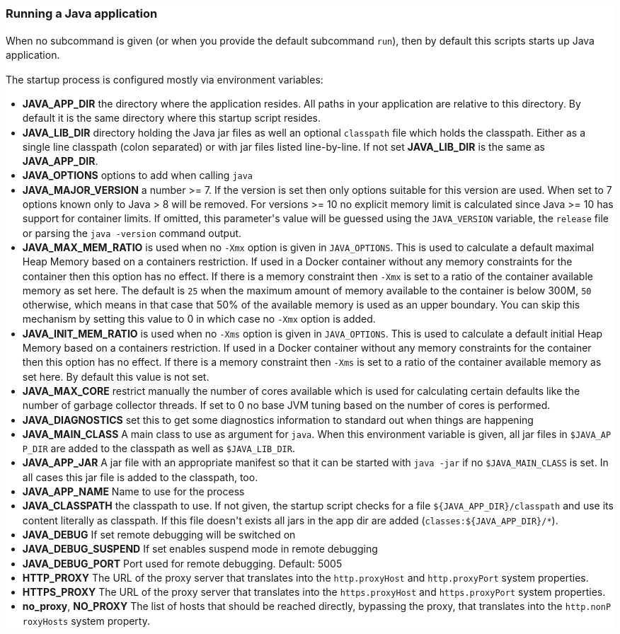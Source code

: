 ### Running a Java application

When no subcommand is given (or when you provide the default subcommand `run`), then by default this scripts starts up Java application.

The startup process is configured mostly via environment variables:

* **JAVA_APP_DIR** the directory where the application resides. All paths in your application are relative to this directory. By default it is the same directory where this startup script resides.
* **JAVA_LIB_DIR** directory holding the Java jar files as well an optional `classpath` file which holds the classpath. Either as a single line classpath (colon separated) or with jar files listed line-by-line. If not set **JAVA_LIB_DIR** is the same as **JAVA_APP_DIR**.
* **JAVA_OPTIONS** options to add when calling `java`
* **JAVA_MAJOR_VERSION** a number >= 7. If the version is set then only options suitable for this version are used. When set to 7 options known only to Java > 8 will be removed. For versions >= 10 no explicit memory limit is calculated since Java >= 10 has support for container limits. If omitted, this parameter's value will be guessed using the `JAVA_VERSION` variable, the `release` file or parsing the `java -version` command output.
* **JAVA_MAX_MEM_RATIO** is used when no `-Xmx` option is given in `JAVA_OPTIONS`. This is used to calculate a default maximal Heap Memory based on a containers restriction. If used in a Docker container without any memory constraints for the container then this option has no effect. If there is a memory constraint then `-Xmx` is set to a ratio of the container available memory as set here. The default is `25` when the maximum amount of memory available to the container is below 300M, `50` otherwise, which means in that case that 50% of the available memory is used as an upper boundary. You can skip this mechanism by setting this value to 0 in which case no `-Xmx` option is added.
* **JAVA_INIT_MEM_RATIO** is used when no `-Xms` option is given in `JAVA_OPTIONS`. This is used to calculate a default initial Heap Memory based on a containers restriction. If used in a Docker container without any memory constraints for the container then this option has no effect. If there is a memory constraint then `-Xms` is set to a ratio of the container available memory as set here. By default this value is not set.
* **JAVA_MAX_CORE** restrict manually the number of cores available which is used for calculating certain defaults like the number of garbage collector threads. If set to 0 no base JVM tuning based on the number of cores is performed.
* **JAVA_DIAGNOSTICS** set this to get some diagnostics information to standard out when things are happening
* **JAVA_MAIN_CLASS** A main class to use as argument for `java`. When this environment variable is given, all jar files in `$JAVA_APP_DIR` are added to the classpath as well as `$JAVA_LIB_DIR`.
* **JAVA_APP_JAR** A jar file with an appropriate manifest so that it can be started with `java -jar` if no `$JAVA_MAIN_CLASS` is set. In all cases this jar file is added to the classpath, too.
* **JAVA_APP_NAME** Name to use for the process
* **JAVA_CLASSPATH** the classpath to use. If not given, the startup script checks for a file `${JAVA_APP_DIR}/classpath` and use its content literally as classpath. If this file doesn't exists all jars in the app dir are added (`classes:${JAVA_APP_DIR}/*`).
* **JAVA_DEBUG** If set remote debugging will be switched on
* **JAVA_DEBUG_SUSPEND** If set enables suspend mode in remote debugging
* **JAVA_DEBUG_PORT** Port used for remote debugging. Default: 5005
* **HTTP_PROXY** The URL of the proxy server that translates into the `http.proxyHost` and `http.proxyPort` system properties.
* **HTTPS_PROXY** The URL of the proxy server that translates into the `https.proxyHost` and `https.proxyPort` system properties.
* **no_proxy**, **NO_PROXY** The list of hosts that should be reached directly, bypassing the proxy, that translates into the `http.nonProxyHosts` system property.
